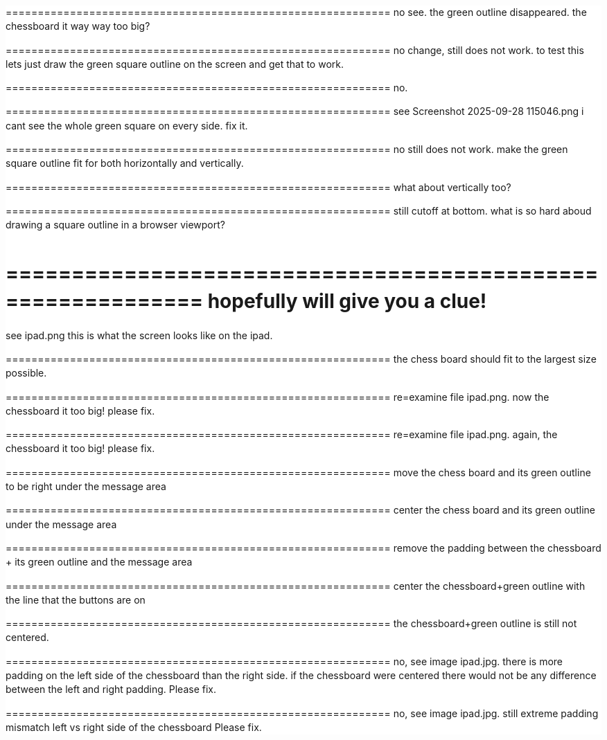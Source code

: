 ============================================================
no see. the green outline disappeared. the chessboard it way way too big?

============================================================
no change, still does not work. to test this lets just draw the green square outline on the screen and get that to work.

============================================================
no.

============================================================
see Screenshot 2025-09-28 115046.png i cant see the whole green square on every side. fix it.

============================================================
no still does not work. make the green square outline fit for both horizontally and vertically.

============================================================
what about vertically too?

============================================================
still cutoff at bottom. what is so hard aboud drawing a square outline in a browser viewport?

============================================================
hopefully will give you a clue!
============================================================
see ipad.png this is what the screen looks like on the ipad.

============================================================
the chess board should fit to the largest size possible.

============================================================
re=examine file ipad.png. now the chessboard it too big! please fix.

============================================================
re=examine file ipad.png. again, the chessboard it too big! please fix.

============================================================
move the chess board and its green outline to be right under the message area

============================================================
center the chess board and its green outline  under the message area

============================================================
remove the padding between the chessboard + its green outline and the message area

============================================================
center the chessboard+green outline with the line that the buttons are on

============================================================
the chessboard+green outline is still not centered.

============================================================
no, see image ipad.jpg. there is more padding on the left side of the chessboard than the right side. if the chessboard were centered there would not be any difference between the left and right padding. Please fix.

============================================================
no, see image ipad.jpg. still extreme padding mismatch left vs right side of the chessboard  Please fix.

